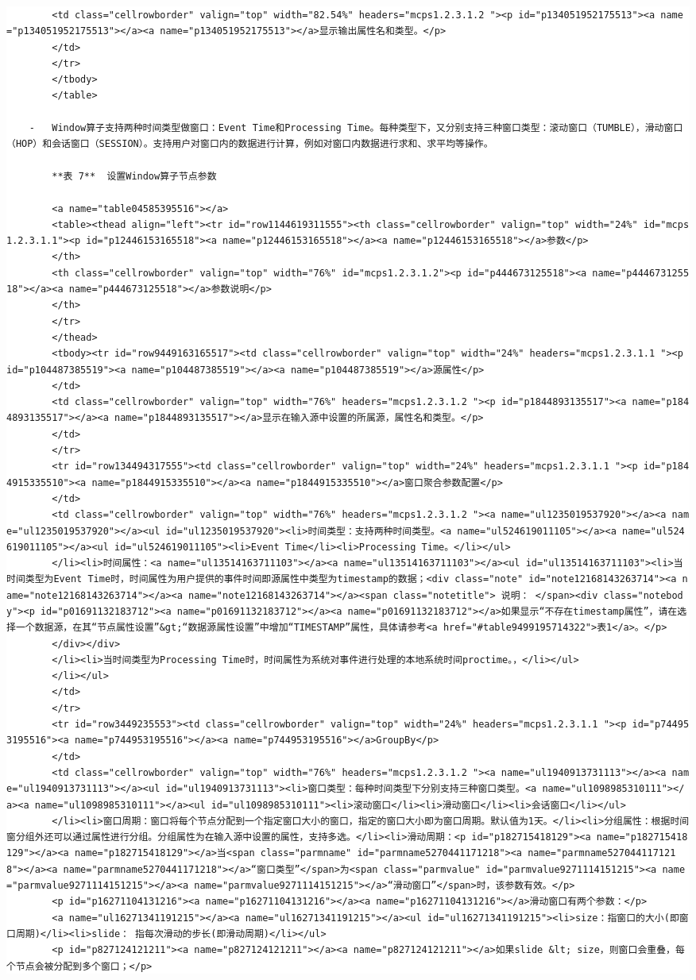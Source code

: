             <td class="cellrowborder" valign="top" width="82.54%" headers="mcps1.2.3.1.2 "><p id="p134051952175513"><a name="p134051952175513"></a><a name="p134051952175513"></a>显示输出属性名和类型。</p>
            </td>
            </tr>
            </tbody>
            </table>

        -   Window算子支持两种时间类型做窗口：Event Time和Processing Time。每种类型下，又分别支持三种窗口类型：滚动窗口（TUMBLE），滑动窗口（HOP）和会话窗口（SESSION）。支持用户对窗口内的数据进行计算，例如对窗口内数据进行求和、求平均等操作。

            **表 7**  设置Window算子节点参数

            <a name="table04585395516"></a>
            <table><thead align="left"><tr id="row1144619311555"><th class="cellrowborder" valign="top" width="24%" id="mcps1.2.3.1.1"><p id="p12446153165518"><a name="p12446153165518"></a><a name="p12446153165518"></a>参数</p>
            </th>
            <th class="cellrowborder" valign="top" width="76%" id="mcps1.2.3.1.2"><p id="p444673125518"><a name="p444673125518"></a><a name="p444673125518"></a>参数说明</p>
            </th>
            </tr>
            </thead>
            <tbody><tr id="row9449163165517"><td class="cellrowborder" valign="top" width="24%" headers="mcps1.2.3.1.1 "><p id="p104487385519"><a name="p104487385519"></a><a name="p104487385519"></a>源属性</p>
            </td>
            <td class="cellrowborder" valign="top" width="76%" headers="mcps1.2.3.1.2 "><p id="p1844893135517"><a name="p1844893135517"></a><a name="p1844893135517"></a>显示在输入源中设置的所属源，属性名和类型。</p>
            </td>
            </tr>
            <tr id="row134494317555"><td class="cellrowborder" valign="top" width="24%" headers="mcps1.2.3.1.1 "><p id="p1844915335510"><a name="p1844915335510"></a><a name="p1844915335510"></a>窗口聚合参数配置</p>
            </td>
            <td class="cellrowborder" valign="top" width="76%" headers="mcps1.2.3.1.2 "><a name="ul1235019537920"></a><a name="ul1235019537920"></a><ul id="ul1235019537920"><li>时间类型：支持两种时间类型。<a name="ul524619011105"></a><a name="ul524619011105"></a><ul id="ul524619011105"><li>Event Time</li><li>Processing Time。</li></ul>
            </li><li>时间属性：<a name="ul13514163711103"></a><a name="ul13514163711103"></a><ul id="ul13514163711103"><li>当时间类型为Event Time时，时间属性为用户提供的事件时间即源属性中类型为timestamp的数据；<div class="note" id="note12168143263714"><a name="note12168143263714"></a><a name="note12168143263714"></a><span class="notetitle"> 说明： </span><div class="notebody"><p id="p01691132183712"><a name="p01691132183712"></a><a name="p01691132183712"></a>如果显示“不存在timestamp属性”，请在选择一个数据源，在其“节点属性设置”&gt;“数据源属性设置”中增加“TIMESTAMP”属性，具体请参考<a href="#table9499195714322">表1</a>。</p>
            </div></div>
            </li><li>当时间类型为Processing Time时，时间属性为系统对事件进行处理的本地系统时间proctime。，</li></ul>
            </li></ul>
            </td>
            </tr>
            <tr id="row3449235553"><td class="cellrowborder" valign="top" width="24%" headers="mcps1.2.3.1.1 "><p id="p744953195516"><a name="p744953195516"></a><a name="p744953195516"></a>GroupBy</p>
            </td>
            <td class="cellrowborder" valign="top" width="76%" headers="mcps1.2.3.1.2 "><a name="ul1940913731113"></a><a name="ul1940913731113"></a><ul id="ul1940913731113"><li>窗口类型：每种时间类型下分别支持三种窗口类型。<a name="ul1098985310111"></a><a name="ul1098985310111"></a><ul id="ul1098985310111"><li>滚动窗口</li><li>滑动窗口</li><li>会话窗口</li></ul>
            </li><li>窗口周期：窗口将每个节点分配到一个指定窗口大小的窗口，指定的窗口大小即为窗口周期。默认值为1天。</li><li>分组属性：根据时间窗分组外还可以通过属性进行分组。分组属性为在输入源中设置的属性，支持多选。</li><li>滑动周期：<p id="p182715418129"><a name="p182715418129"></a><a name="p182715418129"></a>当<span class="parmname" id="parmname5270441171218"><a name="parmname5270441171218"></a><a name="parmname5270441171218"></a>“窗口类型”</span>为<span class="parmvalue" id="parmvalue9271114151215"><a name="parmvalue9271114151215"></a><a name="parmvalue9271114151215"></a>“滑动窗口”</span>时，该参数有效。</p>
            <p id="p16271104131216"><a name="p16271104131216"></a><a name="p16271104131216"></a>滑动窗口有两个参数：</p>
            <a name="ul16271341191215"></a><a name="ul16271341191215"></a><ul id="ul16271341191215"><li>size：指窗口的大小(即窗口周期)</li><li>slide： 指每次滑动的步长(即滑动周期)</li></ul>
            <p id="p827124121211"><a name="p827124121211"></a><a name="p827124121211"></a>如果slide &lt; size，则窗口会重叠，每个节点会被分配到多个窗口；</p>